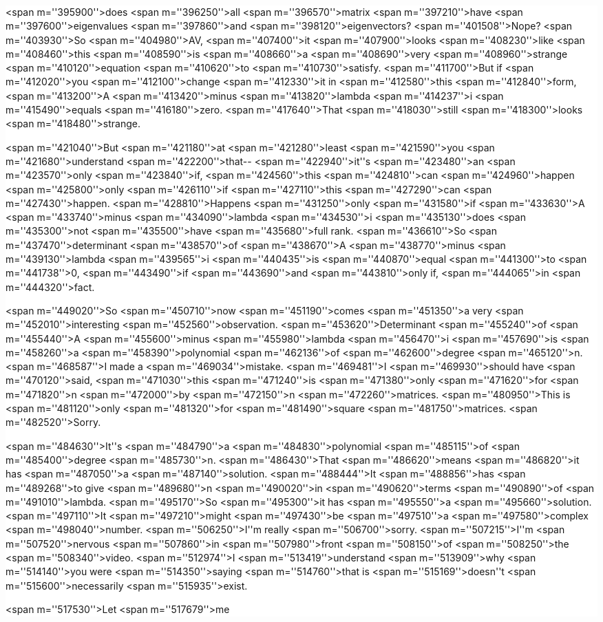   <span m=''395900''>does</span> <span m=''396250''>all</span> <span m=''396570''>matrix</span>
  <span m=''397210''>have</span> <span m=''397600''>eigenvalues</span> <span m=''397860''>and</span>
  <span m=''398120''>eigenvectors?</span> <span m=''401508''>Nope?</span> <span m=''403930''>So</span>
  <span m=''404980''>AV,</span> <span m=''407400''>it</span> <span m=''407900''>looks</span>
  <span m=''408230''>like</span> <span m=''408460''>this</span> <span m=''408590''>is</span>
  <span m=''408660''>a</span> <span m=''408690''>very</span> <span m=''408960''>strange</span>
  <span m=''410120''>equation</span> <span m=''410620''>to</span> <span m=''410730''>satisfy.</span>
  <span m=''411700''>But if</span> <span m=''412020''>you</span> <span m=''412100''>change</span>
  <span m=''412330''>it in</span> <span m=''412580''>this</span> <span m=''412840''>form,</span>
  <span m=''413200''>A</span> <span m=''413420''>minus</span> <span m=''413820''>lambda</span>
  <span m=''414237''>i</span> <span m=''415490''>equals</span> <span m=''416180''>zero.</span>
  <span m=''417640''>That</span> <span m=''418030''>still</span> <span m=''418300''>looks</span>
  <span m=''418480''>strange.</span> </p><p><span m=''421040''>But</span> <span m=''421180''>at</span>
  <span m=''421280''>least</span> <span m=''421590''>you</span> <span m=''421680''>understand</span>
  <span m=''422200''>that--</span> <span m=''422940''>it''s</span> <span m=''423480''>an</span>
  <span m=''423570''>only</span> <span m=''423840''>if,</span> <span m=''424560''>this</span>
  <span m=''424810''>can</span> <span m=''424960''>happen</span> <span m=''425800''>only</span>
  <span m=''426110''>if</span> <span m=''427110''>this</span> <span m=''427290''>can</span>
  <span m=''427430''>happen.</span> <span m=''428810''>Happens</span> <span m=''431250''>only</span>
  <span m=''431580''>if</span> <span m=''433630''>A</span> <span m=''433740''>minus</span>
  <span m=''434090''>lambda</span> <span m=''434530''>i</span> <span m=''435130''>does</span>
  <span m=''435300''>not</span> <span m=''435500''>have</span> <span m=''435680''>full
  rank.</span> <span m=''436610''>So</span> <span m=''437470''>determinant</span>
  <span m=''438570''>of</span> <span m=''438670''>A</span> <span m=''438770''>minus</span>
  <span m=''439130''>lambda</span> <span m=''439565''>i</span> <span m=''440435''>is</span>
  <span m=''440870''>equal</span> <span m=''441300''>to</span> <span m=''441738''>0,</span>
  <span m=''443490''>if</span> <span m=''443690''>and</span> <span m=''443810''>only
  if,</span> <span m=''444065''>in</span> <span m=''444320''>fact.</span> </p><p><span
  m=''449020''>So</span> <span m=''450710''>now</span> <span m=''451190''>comes</span>
  <span m=''451350''>a very</span> <span m=''452010''>interesting</span> <span m=''452560''>observation.</span>
  <span m=''453620''>Determinant</span> <span m=''455240''>of</span> <span m=''455440''>A</span>
  <span m=''455600''>minus</span> <span m=''455980''>lambda</span> <span m=''456470''>i</span>
  <span m=''457690''>is</span> <span m=''458260''>a</span> <span m=''458390''>polynomial</span>
  <span m=''462136''>of</span> <span m=''462600''>degree</span> <span m=''465120''>n.</span>
  <span m=''468587''>I made a</span> <span m=''469034''>mistake.</span> <span m=''469481''>I</span>
  <span m=''469930''>should have</span> <span m=''470120''>said,</span> <span m=''471030''>this</span>
  <span m=''471240''>is</span> <span m=''471380''>only</span> <span m=''471620''>for</span>
  <span m=''471820''>n</span> <span m=''472000''>by</span> <span m=''472150''>n</span>
  <span m=''472260''>matrices.</span> <span m=''480950''>This is</span> <span m=''481120''>only</span>
  <span m=''481320''>for</span> <span m=''481490''>square</span> <span m=''481750''>matrices.</span>
  <span m=''482520''>Sorry.</span> </p><p><span m=''484630''>It''s</span> <span m=''484790''>a</span>
  <span m=''484830''>polynomial</span> <span m=''485115''>of</span> <span m=''485400''>degree</span>
  <span m=''485730''>n.</span> <span m=''486430''>That</span> <span m=''486620''>means</span>
  <span m=''486820''>it has</span> <span m=''487050''>a</span> <span m=''487140''>solution.</span>
  <span m=''488444''>It</span> <span m=''488856''>has</span> <span m=''489268''>to
  give</span> <span m=''489680''>n</span> <span m=''490020''>in</span> <span m=''490620''>terms</span>
  <span m=''490890''>of</span> <span m=''491010''>lambda.</span> <span m=''495170''>So</span>
  <span m=''495300''>it has</span> <span m=''495550''>a</span> <span m=''495660''>solution.</span>
  <span m=''497110''>It</span> <span m=''497210''>might</span> <span m=''497430''>be</span>
  <span m=''497510''>a</span> <span m=''497580''>complex</span> <span m=''498040''>number.</span>
  <span m=''506250''>I''m really</span> <span m=''506700''>sorry.</span> <span m=''507215''>I''m</span>
  <span m=''507520''>nervous</span> <span m=''507860''>in</span> <span m=''507980''>front</span>
  <span m=''508150''>of</span> <span m=''508250''>the</span> <span m=''508340''>video.</span>
  <span m=''512974''>I</span> <span m=''513419''>understand</span> <span m=''513909''>why</span>
  <span m=''514140''>you were</span> <span m=''514350''>saying</span> <span m=''514760''>that
  is</span> <span m=''515169''>doesn''t</span> <span m=''515600''>necessarily</span>
  <span m=''515935''>exist.</span> </p><p><span m=''517530''>Let</span> <span m=''517679''>me</span>